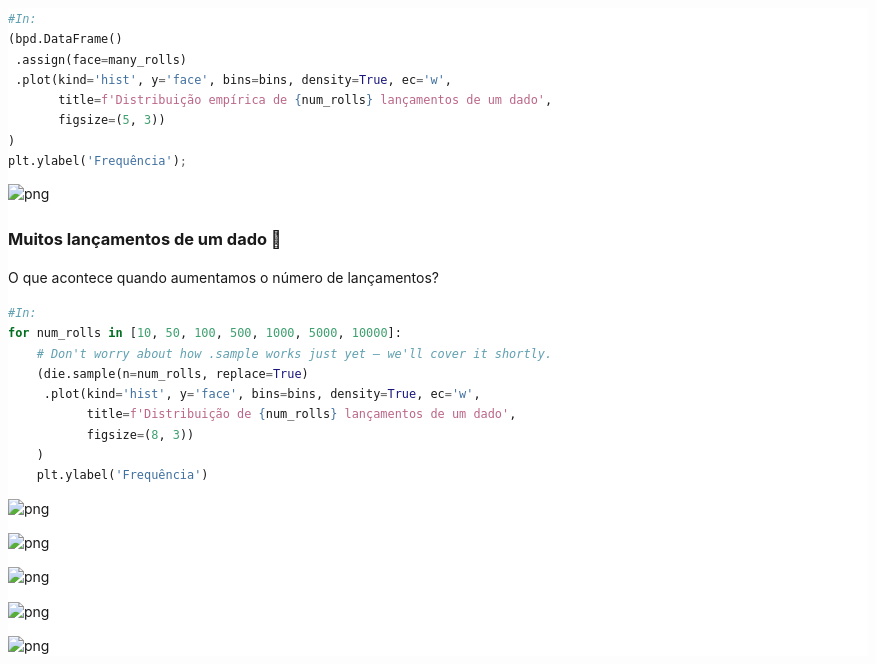 


```python
#In: 
(bpd.DataFrame()
 .assign(face=many_rolls) 
 .plot(kind='hist', y='face', bins=bins, density=True, ec='w',
       title=f'Distribuição empírica de {num_rolls} lançamentos de um dado',
       figsize=(5, 3))
)
plt.ylabel('Frequência');
```


    
![png](14-Amostragem_files/14-Amostragem_16_0.png)
    


### Muitos lançamentos de um dado 🎲

O que acontece quando aumentamos o número de lançamentos?


```python
#In: 
for num_rolls in [10, 50, 100, 500, 1000, 5000, 10000]:
    # Don't worry about how .sample works just yet – we'll cover it shortly.
    (die.sample(n=num_rolls, replace=True)
     .plot(kind='hist', y='face', bins=bins, density=True, ec='w', 
           title=f'Distribuição de {num_rolls} lançamentos de um dado',
           figsize=(8, 3))
    )
    plt.ylabel('Frequência')
```


    
![png](14-Amostragem_files/14-Amostragem_18_0.png)
    



    
![png](14-Amostragem_files/14-Amostragem_18_1.png)
    



    
![png](14-Amostragem_files/14-Amostragem_18_2.png)
    



    
![png](14-Amostragem_files/14-Amostragem_18_3.png)
    



    
![png](14-Amostragem_files/14-Amostragem_18_4.png)
    